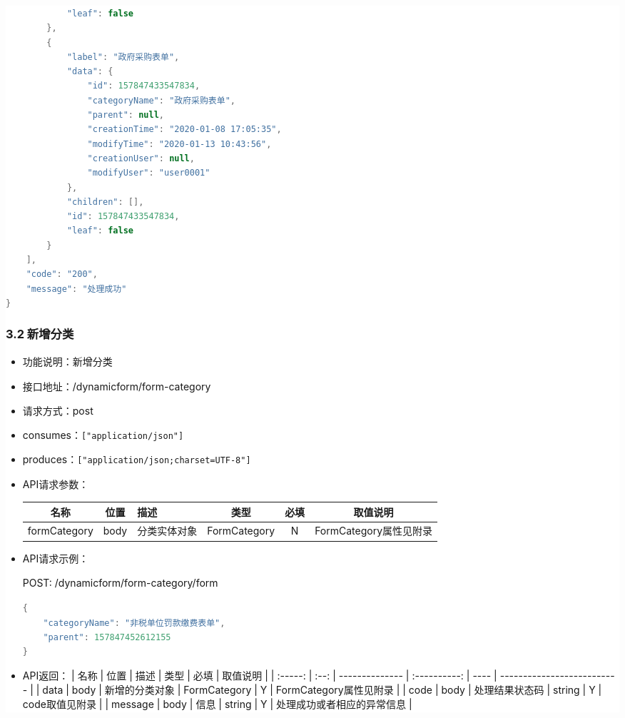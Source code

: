   ```java
              "leaf": false
          },
          {
              "label": "政府采购表单",
              "data": {
                  "id": 157847433547834,
                  "categoryName": "政府采购表单",
                  "parent": null,
                  "creationTime": "2020-01-08 17:05:35",
                  "modifyTime": "2020-01-13 10:43:56",
                  "creationUser": null,
                  "modifyUser": "user0001"
              },
              "children": [],
              "id": 157847433547834,
              "leaf": false
          }
      ],
      "code": "200",
      "message": "处理成功"
  }
  ```

### 3.2 新增分类

- 功能说明：新增分类

* 接口地址：/dynamicform/form-category

* 请求方式：post

* consumes：`["application/json"]`

* produces：`["application/json;charset=UTF-8"]`

* API请求参数：

  |     名称     | 位置 | 描述         |     类型     | 必填 |        取值说明        |
  | :----------: | :--: | ------------ | :----------: | :--: | :--------------------: |
  | formCategory | body | 分类实体对象 | FormCategory |  N   | FormCategory属性见附录 |


* API请求示例：

  POST:  /dynamicform/form-category/form

  ```java
  {
      "categoryName": "非税单位罚款缴费表单",
      "parent": 157847452612155
  }
  ```

* API返回：
|  名称   | 位置 | 描述           |     类型     | 必填 | 取值说明                   |
| :-----: | :--: | -------------- | :----------: | ---- | -------------------------- |
|  data   | body | 新增的分类对象 | FormCategory | Y    | FormCategory属性见附录     |
|  code   | body | 处理结果状态码 |    string    | Y    | code取值见附录             |
| message | body | 信息           |    string    | Y    | 处理成功或者相应的异常信息 |
